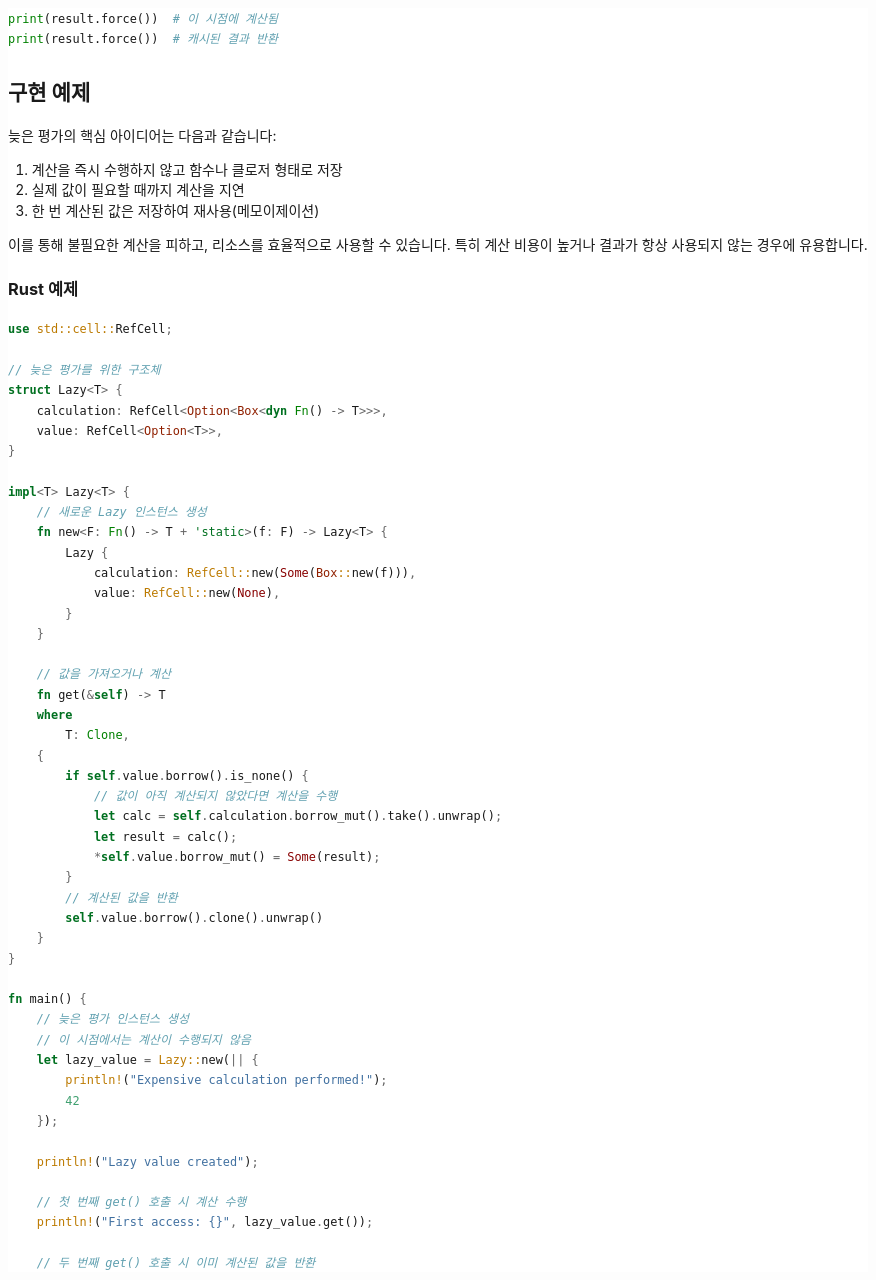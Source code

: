 ```python
print(result.force())  # 이 시점에 계산됨
print(result.force())  # 캐시된 결과 반환
```

## 구현 예제

늦은 평가의 핵심 아이디어는 다음과 같습니다:
1. 계산을 즉시 수행하지 않고 함수나 클로저 형태로 저장
2. 실제 값이 필요할 때까지 계산을 지연
3. 한 번 계산된 값은 저장하여 재사용(메모이제이션)

이를 통해 불필요한 계산을 피하고, 리소스를 효율적으로 사용할 수 있습니다.
특히 계산 비용이 높거나 결과가 항상 사용되지 않는 경우에 유용합니다.

### Rust 예제

```rust
use std::cell::RefCell;

// 늦은 평가를 위한 구조체
struct Lazy<T> {
    calculation: RefCell<Option<Box<dyn Fn() -> T>>>,
    value: RefCell<Option<T>>,
}

impl<T> Lazy<T> {
    // 새로운 Lazy 인스턴스 생성
    fn new<F: Fn() -> T + 'static>(f: F) -> Lazy<T> {
        Lazy {
            calculation: RefCell::new(Some(Box::new(f))),
            value: RefCell::new(None),
        }
    }

    // 값을 가져오거나 계산
    fn get(&self) -> T
    where
        T: Clone,
    {
        if self.value.borrow().is_none() {
            // 값이 아직 계산되지 않았다면 계산을 수행
            let calc = self.calculation.borrow_mut().take().unwrap();
            let result = calc();
            *self.value.borrow_mut() = Some(result);
        }
        // 계산된 값을 반환
        self.value.borrow().clone().unwrap()
    }
}

fn main() {
    // 늦은 평가 인스턴스 생성
    // 이 시점에서는 계산이 수행되지 않음
    let lazy_value = Lazy::new(|| {
        println!("Expensive calculation performed!");
        42
    });

    println!("Lazy value created");

    // 첫 번째 get() 호출 시 계산 수행
    println!("First access: {}", lazy_value.get());

    // 두 번째 get() 호출 시 이미 계산된 값을 반환
```